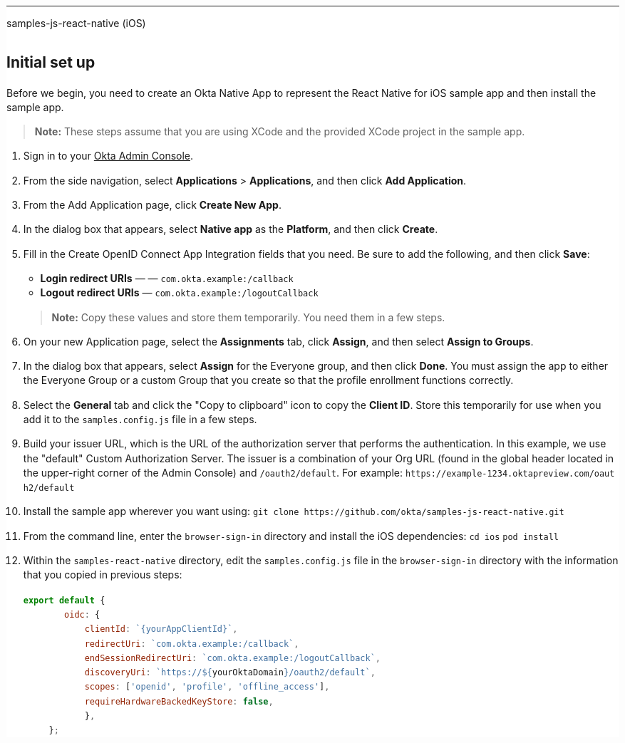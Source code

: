 -----

samples-js-react-native (iOS)

## Initial set up

Before we begin, you need to create an Okta Native App to represent the React Native for iOS sample app and then install the sample app.

> **Note:** These steps assume that you are using XCode and the provided XCode project in the sample app.

1. Sign in to your [Okta Admin Console](https://login.okta.com).
2. From the side navigation, select **Applications** > **Applications**, and then click **Add Application**.
3. From the Add Application page, click **Create New App**.
4. In the dialog box that appears, select **Native app** as the **Platform**, and then click **Create**.
5. Fill in the Create OpenID Connect App Integration fields that you need. Be sure to add the following, and then click **Save**:
    * **Login redirect URIs** &mdash; &mdash; `com.okta.example:/callback`
    * **Logout redirect URIs** &mdash; `com.okta.example:/logoutCallback`
    > **Note:** Copy these values and store them temporarily. You need them in a few steps.
6. On your new Application page, select the **Assignments** tab, click **Assign**, and then select **Assign to Groups**.
7. In the dialog box that appears, select **Assign** for the Everyone group, and then click **Done**. You must assign the app to either the Everyone Group or a custom Group that you create so that the profile enrollment functions correctly.
8. Select the **General** tab and click the "Copy to clipboard" icon to copy the **Client ID**. Store this temporarily for use when you add it to the `samples.config.js` file in a few steps.
9. Build your issuer URL, which is the URL of the authorization server that performs the authentication. In this example, we use the "default" Custom Authorization Server. The issuer is a combination of your Org URL (found in the global header located in the upper-right corner of the Admin Console) and `/oauth2/default`. For example: `https://example-1234.oktapreview.com/oauth2/default`
10. Install the sample app wherever you want using: `git clone https://github.com/okta/samples-js-react-native.git`
11. From the command line, enter the `browser-sign-in` directory and install the iOS dependencies:
    `cd ios`
    `pod install`
12. Within the `samples-react-native` directory, edit the `samples.config.js` file in the `browser-sign-in` directory with the information that you copied in previous steps:

    ```javascript
    export default {
            oidc: {
    	        clientId: `{yourAppClientId}`,
    	        redirectUri: `com.okta.example:/callback`,
    	        endSessionRedirectUri: `com.okta.example:/logoutCallback`,
    	        discoveryUri: `https://${yourOktaDomain}/oauth2/default`,
    	        scopes: ['openid', 'profile', 'offline_access'],
    	        requireHardwareBackedKeyStore: false,
  	            },
         };
    ```
